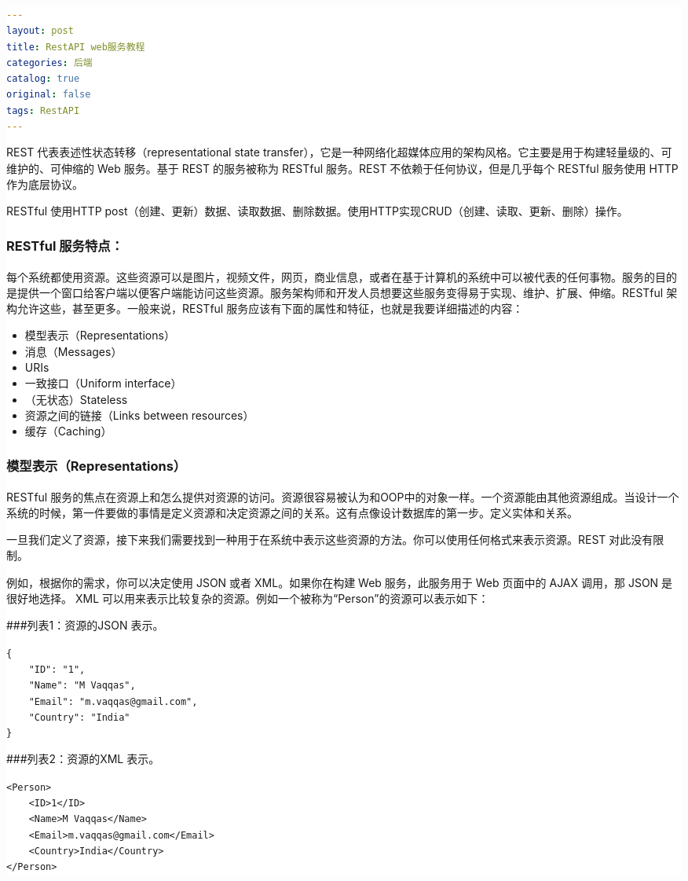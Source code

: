 ```yaml
---
layout: post
title: RestAPI web服务教程
categories: 后端
catalog: true
original: false
tags: RestAPI
---
```



REST 代表表述性状态转移（representational state transfer），它是一种网络化超媒体应用的架构风格。它主要是用于构建轻量级的、可维护的、可伸缩的 Web 服务。基于 REST 的服务被称为 RESTful 服务。REST 不依赖于任何协议，但是几乎每个 RESTful 服务使用 HTTP 作为底层协议。

RESTful 使用HTTP post（创建、更新）数据、读取数据、删除数据。使用HTTP实现CRUD（创建、读取、更新、删除）操作。


### RESTful 服务特点：

每个系统都使用资源。这些资源可以是图片，视频文件，网页，商业信息，或者在基于计算机的系统中可以被代表的任何事物。服务的目的是提供一个窗口给客户端以便客户端能访问这些资源。服务架构师和开发人员想要这些服务变得易于实现、维护、扩展、伸缩。RESTful 架构允许这些，甚至更多。一般来说，RESTful 服务应该有下面的属性和特征，也就是我要详细描述的内容：

 + 模型表示（Representations）
 + 消息（Messages）
 + URIs
 + 一致接口（Uniform interface）
 + （无状态）Stateless
 + 资源之间的链接（Links between resources）
 + 缓存（Caching）


### 模型表示（Representations）

RESTful 服务的焦点在资源上和怎么提供对资源的访问。资源很容易被认为和OOP中的对象一样。一个资源能由其他资源组成。当设计一个系统的时候，第一件要做的事情是定义资源和决定资源之间的关系。这有点像设计数据库的第一步。定义实体和关系。

一旦我们定义了资源，接下来我们需要找到一种用于在系统中表示这些资源的方法。你可以使用任何格式来表示资源。REST 对此没有限制。

例如，根据你的需求，你可以决定使用 JSON 或者 XML。如果你在构建 Web 服务，此服务用于 Web 页面中的 AJAX 调用，那 JSON 是很好地选择。 XML 可以用来表示比较复杂的资源。例如一个被称为“Person”的资源可以表示如下：

###列表1：资源的JSON 表示。

	{
	    "ID": "1",
	    "Name": "M Vaqqas",
	    "Email": "m.vaqqas@gmail.com",
	    "Country": "India"
	}


###列表2：资源的XML 表示。

	<Person>
		<ID>1</ID>
		<Name>M Vaqqas</Name>
		<Email>m.vaqqas@gmail.com</Email>
		<Country>India</Country>
	</Person>
